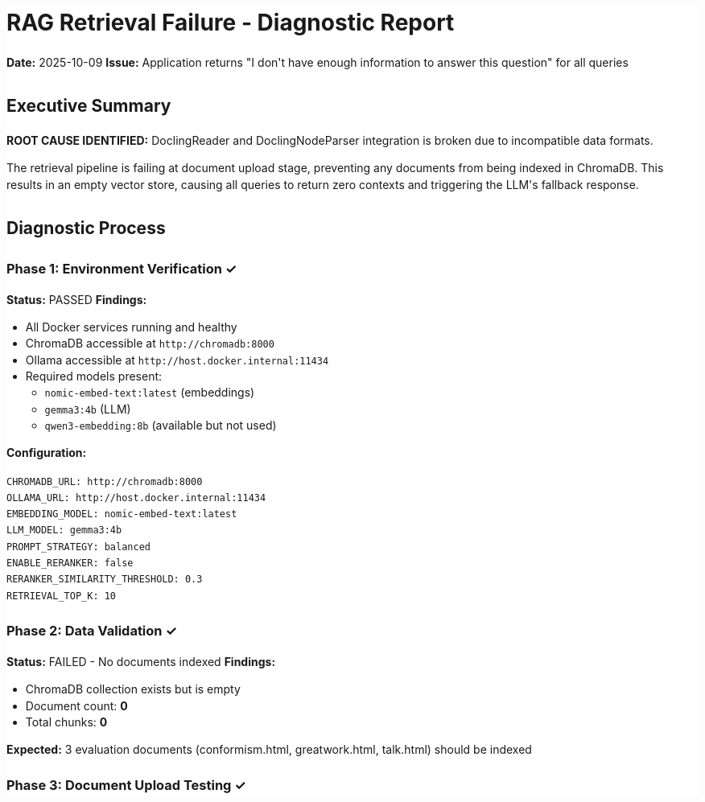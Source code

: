 # RAG Retrieval Failure - Diagnostic Report

**Date:** 2025-10-09
**Issue:** Application returns "I don't have enough information to answer this question" for all queries

## Executive Summary

**ROOT CAUSE IDENTIFIED:** DoclingReader and DoclingNodeParser integration is broken due to incompatible data formats.

The retrieval pipeline is failing at document upload stage, preventing any documents from being indexed in ChromaDB. This results in an empty vector store, causing all queries to return zero contexts and triggering the LLM's fallback response.

## Diagnostic Process

### Phase 1: Environment Verification ✓

**Status:** PASSED
**Findings:**
- All Docker services running and healthy
- ChromaDB accessible at `http://chromadb:8000`
- Ollama accessible at `http://host.docker.internal:11434`
- Required models present:
  - `nomic-embed-text:latest` (embeddings)
  - `gemma3:4b` (LLM)
  - `qwen3-embedding:8b` (available but not used)

**Configuration:**
```
CHROMADB_URL: http://chromadb:8000
OLLAMA_URL: http://host.docker.internal:11434
EMBEDDING_MODEL: nomic-embed-text:latest
LLM_MODEL: gemma3:4b
PROMPT_STRATEGY: balanced
ENABLE_RERANKER: false
RERANKER_SIMILARITY_THRESHOLD: 0.3
RETRIEVAL_TOP_K: 10
```

### Phase 2: Data Validation ✓

**Status:** FAILED - No documents indexed
**Findings:**
- ChromaDB collection exists but is empty
- Document count: **0**
- Total chunks: **0**

**Expected:** 3 evaluation documents (conformism.html, greatwork.html, talk.html) should be indexed

### Phase 3: Document Upload Testing ✓
